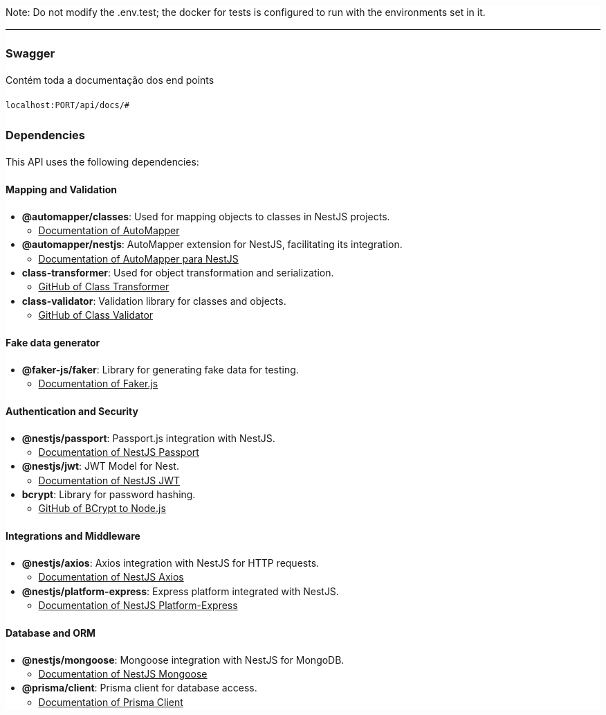 Note: Do not modify the .env.test; the docker for tests is configured to run with the environments set in it.

<hr>

### Swagger

Contém toda a documentação dos end points

    localhost:PORT/api/docs/#


### Dependencies

This API uses the following dependencies:

#### Mapping and Validation

- **@automapper/classes**: Used for mapping objects to classes in NestJS projects.
  - [Documentation of AutoMapper](https://automapperts.netlify.app/)
- **@automapper/nestjs**: AutoMapper extension for NestJS, facilitating its integration.
  - [Documentation of AutoMapper para NestJS](https://automapperts.netlify.app/docs/integrations/nestjs)
- **class-transformer**: Used for object transformation and serialization.
  - [GitHub of Class Transformer](https://github.com/typestack/class-transformer)
- **class-validator**: Validation library for classes and objects.
  - [GitHub of Class Validator](https://github.com/typestack/class-validator)

#### Fake data generator

- **@faker-js/faker**: Library for generating fake data for testing.
  - [Documentation of Faker.js](https://fakerjs.dev/guide/)

#### Authentication and Security

- **@nestjs/passport**: 
Passport.js integration with NestJS.
  - [Documentation of NestJS Passport](https://docs.nestjs.com/security/authentication)
- **@nestjs/jwt**: JWT Model for Nest.
  - [Documentation of NestJS JWT](https://docs.nestjs.com/security/authentication)
- **bcrypt**: Library for password hashing.
  - [GitHub of BCrypt to Node.js](https://github.com/kelektiv/node.bcrypt.js)

#### Integrations and Middleware

- **@nestjs/axios**: Axios integration with NestJS for HTTP requests.
  - [Documentation of NestJS Axios](https://docs.nestjs.com/techniques/http-module)
- **@nestjs/platform-express**: Express platform integrated with NestJS.
  - [Documentation of NestJS Platform-Express](https://docs.nestjs.com/first-steps)

#### Database and ORM

- **@nestjs/mongoose**: Mongoose integration with NestJS for MongoDB.
  - [Documentation of NestJS Mongoose](https://docs.nestjs.com/techniques/mongodb)
- **@prisma/client**: Prisma client for database access.
  - [Documentation of Prisma Client](https://www.prisma.io/docs/concepts/components/prisma-client)
